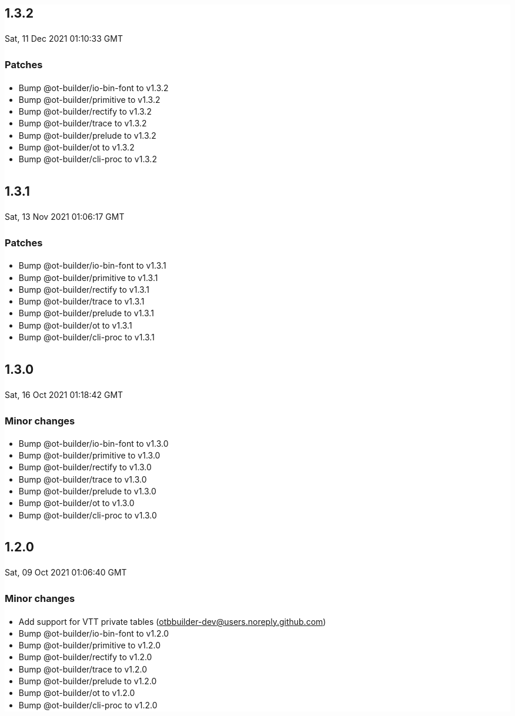 ## 1.3.2

Sat, 11 Dec 2021 01:10:33 GMT

### Patches

- Bump @ot-builder/io-bin-font to v1.3.2
- Bump @ot-builder/primitive to v1.3.2
- Bump @ot-builder/rectify to v1.3.2
- Bump @ot-builder/trace to v1.3.2
- Bump @ot-builder/prelude to v1.3.2
- Bump @ot-builder/ot to v1.3.2
- Bump @ot-builder/cli-proc to v1.3.2

## 1.3.1

Sat, 13 Nov 2021 01:06:17 GMT

### Patches

- Bump @ot-builder/io-bin-font to v1.3.1
- Bump @ot-builder/primitive to v1.3.1
- Bump @ot-builder/rectify to v1.3.1
- Bump @ot-builder/trace to v1.3.1
- Bump @ot-builder/prelude to v1.3.1
- Bump @ot-builder/ot to v1.3.1
- Bump @ot-builder/cli-proc to v1.3.1

## 1.3.0

Sat, 16 Oct 2021 01:18:42 GMT

### Minor changes

- Bump @ot-builder/io-bin-font to v1.3.0
- Bump @ot-builder/primitive to v1.3.0
- Bump @ot-builder/rectify to v1.3.0
- Bump @ot-builder/trace to v1.3.0
- Bump @ot-builder/prelude to v1.3.0
- Bump @ot-builder/ot to v1.3.0
- Bump @ot-builder/cli-proc to v1.3.0

## 1.2.0

Sat, 09 Oct 2021 01:06:40 GMT

### Minor changes

- Add support for VTT private tables (otbbuilder-dev@users.noreply.github.com)
- Bump @ot-builder/io-bin-font to v1.2.0
- Bump @ot-builder/primitive to v1.2.0
- Bump @ot-builder/rectify to v1.2.0
- Bump @ot-builder/trace to v1.2.0
- Bump @ot-builder/prelude to v1.2.0
- Bump @ot-builder/ot to v1.2.0
- Bump @ot-builder/cli-proc to v1.2.0
